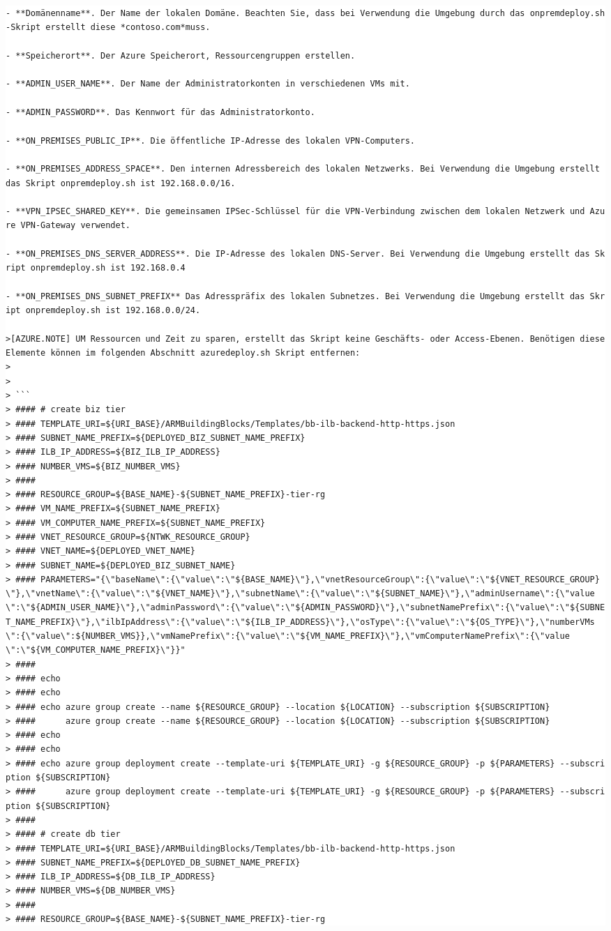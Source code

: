    - **Domänenname**. Der Name der lokalen Domäne. Beachten Sie, dass bei Verwendung die Umgebung durch das onpremdeploy.sh-Skript erstellt diese *contoso.com*muss.

    - **Speicherort**. Der Azure Speicherort, Ressourcengruppen erstellen.

    - **ADMIN_USER_NAME**. Der Name der Administratorkonten in verschiedenen VMs mit.

    - **ADMIN_PASSWORD**. Das Kennwort für das Administratorkonto.

    - **ON_PREMISES_PUBLIC_IP**. Die öffentliche IP-Adresse des lokalen VPN-Computers.

    - **ON_PREMISES_ADDRESS_SPACE**. Den internen Adressbereich des lokalen Netzwerks. Bei Verwendung die Umgebung erstellt das Skript onpremdeploy.sh ist 192.168.0.0/16.

    - **VPN_IPSEC_SHARED_KEY**. Die gemeinsamen IPSec-Schlüssel für die VPN-Verbindung zwischen dem lokalen Netzwerk und Azure VPN-Gateway verwendet.

    - **ON_PREMISES_DNS_SERVER_ADDRESS**. Die IP-Adresse des lokalen DNS-Server. Bei Verwendung die Umgebung erstellt das Skript onpremdeploy.sh ist 192.168.0.4

    - **ON_PREMISES_DNS_SUBNET_PREFIX** Das Adresspräfix des lokalen Subnetzes. Bei Verwendung die Umgebung erstellt das Skript onpremdeploy.sh ist 192.168.0.0/24.

    >[AZURE.NOTE] UM Ressourcen und Zeit zu sparen, erstellt das Skript keine Geschäfts- oder Access-Ebenen. Benötigen diese Elemente können im folgenden Abschnitt azuredeploy.sh Skript entfernen:
    >
    >
    > ```
    > #### # create biz tier
    > #### TEMPLATE_URI=${URI_BASE}/ARMBuildingBlocks/Templates/bb-ilb-backend-http-https.json
    > #### SUBNET_NAME_PREFIX=${DEPLOYED_BIZ_SUBNET_NAME_PREFIX}
    > #### ILB_IP_ADDRESS=${BIZ_ILB_IP_ADDRESS}
    > #### NUMBER_VMS=${BIZ_NUMBER_VMS}
    > #### 
    > #### RESOURCE_GROUP=${BASE_NAME}-${SUBNET_NAME_PREFIX}-tier-rg
    > #### VM_NAME_PREFIX=${SUBNET_NAME_PREFIX}
    > #### VM_COMPUTER_NAME_PREFIX=${SUBNET_NAME_PREFIX}
    > #### VNET_RESOURCE_GROUP=${NTWK_RESOURCE_GROUP}
    > #### VNET_NAME=${DEPLOYED_VNET_NAME}
    > #### SUBNET_NAME=${DEPLOYED_BIZ_SUBNET_NAME}
    > #### PARAMETERS="{\"baseName\":{\"value\":\"${BASE_NAME}\"},\"vnetResourceGroup\":{\"value\":\"${VNET_RESOURCE_GROUP}\"},\"vnetName\":{\"value\":\"${VNET_NAME}\"},\"subnetName\":{\"value\":\"${SUBNET_NAME}\"},\"adminUsername\":{\"value\":\"${ADMIN_USER_NAME}\"},\"adminPassword\":{\"value\":\"${ADMIN_PASSWORD}\"},\"subnetNamePrefix\":{\"value\":\"${SUBNET_NAME_PREFIX}\"},\"ilbIpAddress\":{\"value\":\"${ILB_IP_ADDRESS}\"},\"osType\":{\"value\":\"${OS_TYPE}\"},\"numberVMs\":{\"value\":${NUMBER_VMS}},\"vmNamePrefix\":{\"value\":\"${VM_NAME_PREFIX}\"},\"vmComputerNamePrefix\":{\"value\":\"${VM_COMPUTER_NAME_PREFIX}\"}}"
    > #### 
    > #### echo
    > #### echo
    > #### echo azure group create --name ${RESOURCE_GROUP} --location ${LOCATION} --subscription ${SUBSCRIPTION}
    > ####      azure group create --name ${RESOURCE_GROUP} --location ${LOCATION} --subscription ${SUBSCRIPTION}
    > #### echo
    > #### echo
    > #### echo azure group deployment create --template-uri ${TEMPLATE_URI} -g ${RESOURCE_GROUP} -p ${PARAMETERS} --subscription ${SUBSCRIPTION}
    > ####      azure group deployment create --template-uri ${TEMPLATE_URI} -g ${RESOURCE_GROUP} -p ${PARAMETERS} --subscription ${SUBSCRIPTION}
    > #### 
    > #### # create db tier
    > #### TEMPLATE_URI=${URI_BASE}/ARMBuildingBlocks/Templates/bb-ilb-backend-http-https.json
    > #### SUBNET_NAME_PREFIX=${DEPLOYED_DB_SUBNET_NAME_PREFIX}
    > #### ILB_IP_ADDRESS=${DB_ILB_IP_ADDRESS}
    > #### NUMBER_VMS=${DB_NUMBER_VMS}
    > #### 
    > #### RESOURCE_GROUP=${BASE_NAME}-${SUBNET_NAME_PREFIX}-tier-rg

[resource-manager-overview]: ../azure-resource-manager/resource-group-overview.md
[adfs]: ./guidance-identity-adfs.md
[guidance-vpn-gateway]: ./guidance-hybrid-network-vpn.md
[adds-resource-forest]: ./guidance-identity-adds-resource-forest.md
[script]: #sample-solution-script
[implementing-a-multi-tier-architecture-on-Azure]: ./guidance-compute-3-tier-vm.md
[implementing-a-secure-hybrid-network-architecture-with-internet-access]: ./guidance-iaas-ra-secure-vnet-dmz.md
[implementing-a-secure-hybrid-network-architecture]: ./guidance-iaas-ra-secure-vnet-hybrid.md
[implementing-a-hybrid-network-architecture-with-vpn]: ./guidance-hybrid-network-vpn.md
[active-directory-domain-services]: https://technet.microsoft.com/library/dd448614.aspx
[active-directory-federation-services]: https://technet.microsoft.com/windowsserver/dd448613.aspx
[azure-active-directory]: ../active-directory-domain-services/active-directory-ds-overview.md
[azure-ad-connect]: ../active-directory/active-directory-aadconnect.md
[architecture]: #architecture_diagram
[security-considerations]: #security-considerations
[recommendations]: #recommendations
[azure-vpn-gateway]: https://azure.microsoft.com/documentation/articles/vpn-gateway-about-vpngateways/
[azure-expressroute]: https://azure.microsoft.com/documentation/articles/expressroute-introduction/
[claims-aware applications]: https://msdn.microsoft.com/en-us/library/windows/desktop/bb736227(v=vs.85).aspx
[active-directory-federation-services-overview]: https://technet.microsoft.com/en-us/library/hh831502(v=ws.11).aspx
[capacity-planning-for-adds]: http://social.technet.microsoft.com/wiki/contents/articles/14355.capacity-planning-for-active-directory-domain-services.aspx
[ad-ds-ports]: https://technet.microsoft.com/library/dd772723(v=ws.11).aspx
[where-to-place-an-fs-proxy]: https://technet.microsoft.com/library/dd807048(v=ws.11).aspx
[powershell-ad]: https://technet.microsoft.com/en-us/library/ee617195.aspx
[ad_network_recommendations]: #network_configuration_recommendations_for_AD_DS_VMs
[domain_and_forests]: https://technet.microsoft.com/library/cc759073(v=ws.10).aspx
[best_practices_ad_password_policy]: https://technet.microsoft.com/magazine/ff741764.aspx
[monitoring_ad]: https://msdn.microsoft.com/library/bb727046.aspx
[microsoft_systems_center]: https://www.microsoft.com/server-cloud/products/system-center-2016/
[cli-install]: https://azure.microsoft.com/documentation/articles/xplat-cli-install
[github-desktop]: https://desktop.github.com/
[sssd-and-active-directory]: https://help.ubuntu.com/lts/serverguide/sssd-ad.html
[set-a-static-ip-address]: https://azure.microsoft.com/documentation/articles/virtual-networks-static-private-ip-arm-pportal/
[ad-azure-guidelines]: https://msdn.microsoft.com/library/azure/jj156090.aspx
[adds-data-disks]: https://msdn.microsoft.com/library/azure/jj156090.aspx#BKMK_PlaceDB
[AD-FSMO-recommendations]: #active_directory_FSMO_placement_recommendations
[AD-FSMO-roles-in-windows]: https://support.microsoft.com/en-gb/kb/197132
[standby-operations-masters]: https://technet.microsoft.com/library/cc794737(v=ws.10).aspx
[transfer-FSMO-roles]: https://technet.microsoft.com/library/cc816946(v=ws.10).aspx
[view-fsmo-roles]: https://technet.microsoft.com/library/cc816893(v=ws.10).aspx
[read-only-dc]: https://technet.microsoft.com/library/cc732801(v=ws.10).aspx
[AD-sites-and-subnets]: https://blogs.technet.microsoft.com/canitpro/2015/03/03/step-by-step-setting-up-active-directory-sites-subnets-site-links/
[sites-overview]: https://technet.microsoft.com/library/cc782048(v=ws.10).aspx
[implementing-adfs]: ./guidance-iaas-ra-secure-vnet-adfs.md
[onpremdeploy]: https://github.com/mspnp/blueprints/blob/master/ARMBuildingBlocks/guidance-iaas-ra-ad-extension/onpremdeploy.sh
[azuredeploy]: https://github.com/mspnp/blueprints/blob/master/ARMBuildingBlocks/guidance-iaas-ra-ad-extension/azuredeploy.sh
[solution-components]: #solution_components
[0]: ./media/guidance-iaas-ra-secure-vnet-ad/figure1.png "Sichere Hybrid-Netzwerkarchitektur mit Active Directory"
[1]: ./media/guidance-iaas-ra-secure-vnet-ad/figure2.png "Die Konsole Active Directory-Benutzer und-Computer mit zwei Azure VMs Server"
[2]: ./media/guidance-iaas-ra-secure-vnet-ad/figure3.png "Die Konsole Active Directory-Standorte und-Dienste mit Replikationseigenschaften für die Site in der cloud"
[3]: ./media/guidance-iaas-ra-secure-vnet-ad/figure4.png "Der Inhalt der Basisname Ntwk Rg Ressourcengruppe"
[4]: ./media/guidance-iaas-ra-secure-vnet-ad/figure5.png "Die Subnetze Basename-Vnet VNet"
[5]: ./media/guidance-iaas-ra-secure-vnet-ad/figure6.png "Die Elemente in der Webebene"
[6]: ./media/guidance-iaas-ra-secure-vnet-ad/figure7.png "NVAs in der Ressourcengruppe Basename Mgmt rg"
[7]: ./media/guidance-iaas-ra-secure-vnet-ad/figure8.png "Die Ressourcen in der Ressourcengruppe Basename dmz rg"
[8]: ./media/guidance-iaas-ra-secure-vnet-ad/figure9.png "Suchen die öffentliche IP-Adresse des Azure VPN-Gateways"
[9]: ./media/guidance-iaas-ra-secure-vnet-ad/figure10.png "Der DNS-Server-Einstellungen für die * Basename *-Vnet VNet"
[10]: ./media/guidance-iaas-ra-secure-vnet-ad/figure11.png "Die * Basename *-Dns-Rg-Ressourcengruppe, die AD-Server VMs"
[11]: ./media/guidance-iaas-ra-secure-vnet-ad/figure12.png "Die Konsole Active Directory-Benutzer und-Computer AD Server virtueller Computer als Mitglied der Domäne auflisten"
[12]: ./media/guidance-iaas-ra-secure-vnet-ad/figure13.png "Die Konsole Active Directory-Standorte und-Dienste mit der Replikation Website Azure AD-Server"
[13]: ./media/guidance-iaas-ra-secure-vnet-ad/figure14.png "DNS-Server-Einstellungen für Basename Vnet VNet verweisen auf den AD-Servern in der cloud"